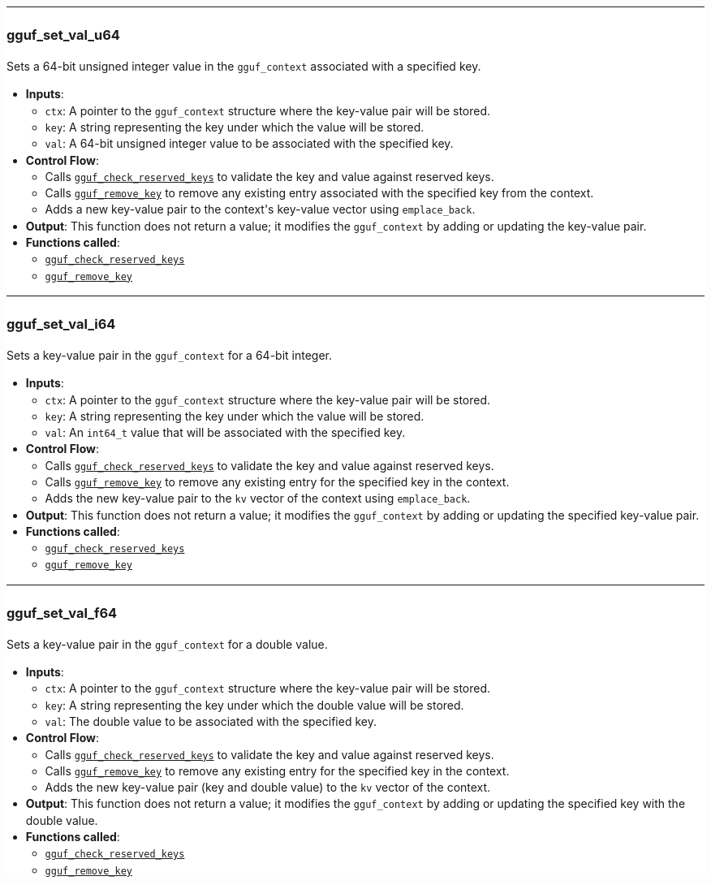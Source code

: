 
---
### gguf\_set\_val\_u64
Sets a 64-bit unsigned integer value in the `gguf_context` associated with a specified key.
- **Inputs**:
    - `ctx`: A pointer to the `gguf_context` structure where the key-value pair will be stored.
    - `key`: A string representing the key under which the value will be stored.
    - `val`: A 64-bit unsigned integer value to be associated with the specified key.
- **Control Flow**:
    - Calls [`gguf_check_reserved_keys`](#gguf_check_reserved_keys) to validate the key and value against reserved keys.
    - Calls [`gguf_remove_key`](#gguf_remove_key) to remove any existing entry associated with the specified key from the context.
    - Adds a new key-value pair to the context's key-value vector using `emplace_back`.
- **Output**: This function does not return a value; it modifies the `gguf_context` by adding or updating the key-value pair.
- **Functions called**:
    - [`gguf_check_reserved_keys`](#gguf_check_reserved_keys)
    - [`gguf_remove_key`](#gguf_remove_key)


---
### gguf\_set\_val\_i64
Sets a key-value pair in the `gguf_context` for a 64-bit integer.
- **Inputs**:
    - `ctx`: A pointer to the `gguf_context` structure where the key-value pair will be stored.
    - `key`: A string representing the key under which the value will be stored.
    - `val`: An `int64_t` value that will be associated with the specified key.
- **Control Flow**:
    - Calls [`gguf_check_reserved_keys`](#gguf_check_reserved_keys) to validate the key and value against reserved keys.
    - Calls [`gguf_remove_key`](#gguf_remove_key) to remove any existing entry for the specified key in the context.
    - Adds the new key-value pair to the `kv` vector of the context using `emplace_back`.
- **Output**: This function does not return a value; it modifies the `gguf_context` by adding or updating the specified key-value pair.
- **Functions called**:
    - [`gguf_check_reserved_keys`](#gguf_check_reserved_keys)
    - [`gguf_remove_key`](#gguf_remove_key)


---
### gguf\_set\_val\_f64
Sets a key-value pair in the `gguf_context` for a double value.
- **Inputs**:
    - `ctx`: A pointer to the `gguf_context` structure where the key-value pair will be stored.
    - `key`: A string representing the key under which the double value will be stored.
    - `val`: The double value to be associated with the specified key.
- **Control Flow**:
    - Calls [`gguf_check_reserved_keys`](#gguf_check_reserved_keys) to validate the key and value against reserved keys.
    - Calls [`gguf_remove_key`](#gguf_remove_key) to remove any existing entry for the specified key in the context.
    - Adds the new key-value pair (key and double value) to the `kv` vector of the context.
- **Output**: This function does not return a value; it modifies the `gguf_context` by adding or updating the specified key with the double value.
- **Functions called**:
    - [`gguf_check_reserved_keys`](#gguf_check_reserved_keys)
    - [`gguf_remove_key`](#gguf_remove_key)
